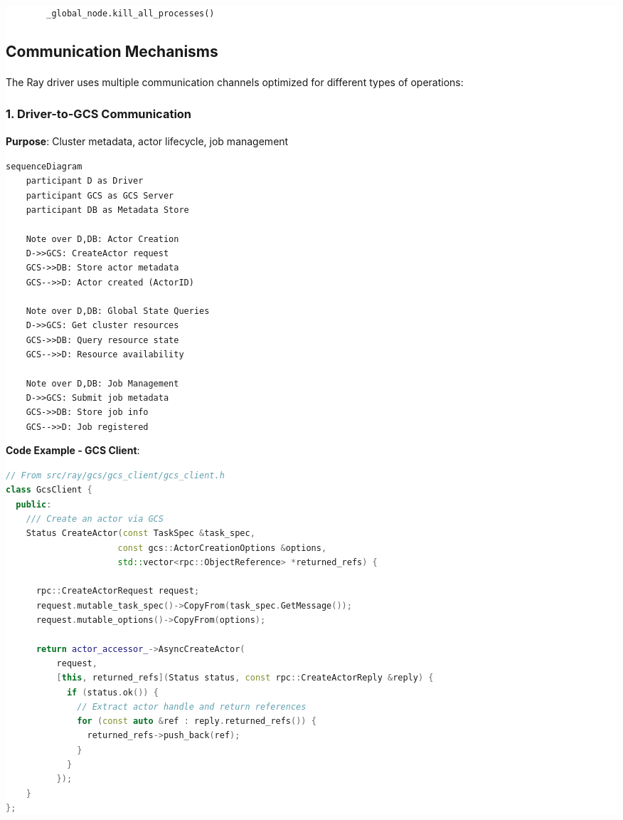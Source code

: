 ```python
        _global_node.kill_all_processes()
```

## Communication Mechanisms

The Ray driver uses multiple communication channels optimized for different types of operations:

### 1. Driver-to-GCS Communication

**Purpose**: Cluster metadata, actor lifecycle, job management

```mermaid
sequenceDiagram
    participant D as Driver
    participant GCS as GCS Server
    participant DB as Metadata Store
    
    Note over D,DB: Actor Creation
    D->>GCS: CreateActor request
    GCS->>DB: Store actor metadata
    GCS-->>D: Actor created (ActorID)
    
    Note over D,DB: Global State Queries
    D->>GCS: Get cluster resources
    GCS->>DB: Query resource state
    GCS-->>D: Resource availability
    
    Note over D,DB: Job Management
    D->>GCS: Submit job metadata
    GCS->>DB: Store job info
    GCS-->>D: Job registered
```

**Code Example - GCS Client**:

```cpp
// From src/ray/gcs/gcs_client/gcs_client.h
class GcsClient {
  public:
    /// Create an actor via GCS
    Status CreateActor(const TaskSpec &task_spec,
                      const gcs::ActorCreationOptions &options,
                      std::vector<rpc::ObjectReference> *returned_refs) {
      
      rpc::CreateActorRequest request;
      request.mutable_task_spec()->CopyFrom(task_spec.GetMessage());
      request.mutable_options()->CopyFrom(options);
      
      return actor_accessor_->AsyncCreateActor(
          request,
          [this, returned_refs](Status status, const rpc::CreateActorReply &reply) {
            if (status.ok()) {
              // Extract actor handle and return references
              for (const auto &ref : reply.returned_refs()) {
                returned_refs->push_back(ref);
              }
            }
          });
    }
};
```
